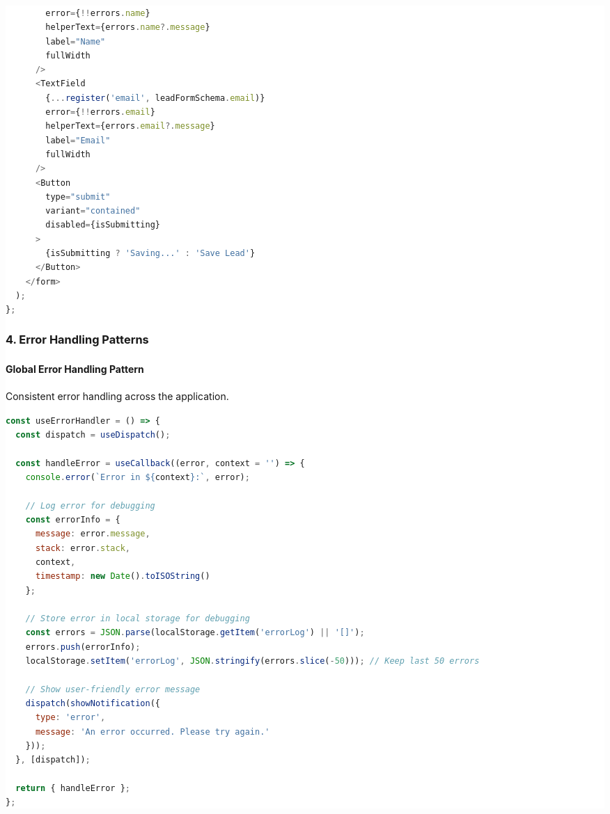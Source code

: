 ```javascript
        error={!!errors.name}
        helperText={errors.name?.message}
        label="Name"
        fullWidth
      />
      <TextField
        {...register('email', leadFormSchema.email)}
        error={!!errors.email}
        helperText={errors.email?.message}
        label="Email"
        fullWidth
      />
      <Button 
        type="submit" 
        variant="contained" 
        disabled={isSubmitting}
      >
        {isSubmitting ? 'Saving...' : 'Save Lead'}
      </Button>
    </form>
  );
};
```

### 4. Error Handling Patterns

#### Global Error Handling Pattern
Consistent error handling across the application.

```javascript
const useErrorHandler = () => {
  const dispatch = useDispatch();
  
  const handleError = useCallback((error, context = '') => {
    console.error(`Error in ${context}:`, error);
    
    // Log error for debugging
    const errorInfo = {
      message: error.message,
      stack: error.stack,
      context,
      timestamp: new Date().toISOString()
    };
    
    // Store error in local storage for debugging
    const errors = JSON.parse(localStorage.getItem('errorLog') || '[]');
    errors.push(errorInfo);
    localStorage.setItem('errorLog', JSON.stringify(errors.slice(-50))); // Keep last 50 errors
    
    // Show user-friendly error message
    dispatch(showNotification({
      type: 'error',
      message: 'An error occurred. Please try again.'
    }));
  }, [dispatch]);
  
  return { handleError };
};
```
